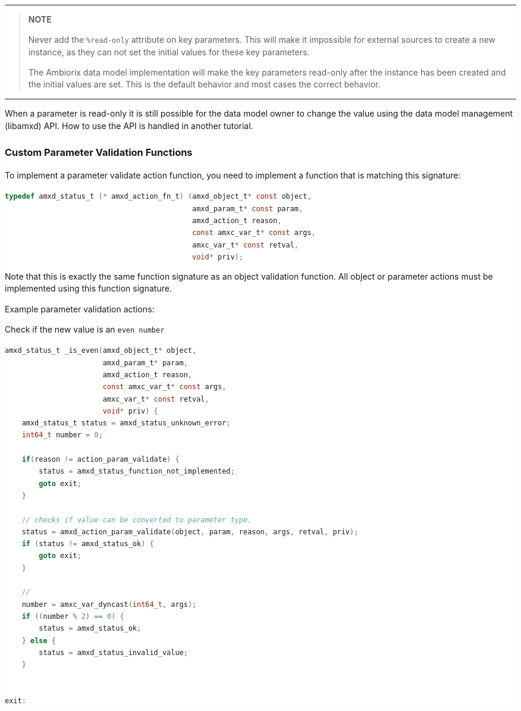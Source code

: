 
--- 
>**NOTE**
>
>Never add the `%read-only` attribute on key parameters. This will make it impossible for external sources to create a new instance, as they can not set the initial values for these key parameters.
>
>The Ambiorix data model implementation will make the key parameters read-only after the instance has been created and the initial values are set. This is the default behavior and most cases the correct behavior.

---

When a parameter is read-only it is still possible for the data model owner to change the value using the data model management (libamxd) API. How to use the API is handled in another tutorial.

### Custom Parameter Validation Functions

To implement a parameter validate action function, you need to implement a function that is matching this signature:

```C
typedef amxd_status_t (* amxd_action_fn_t) (amxd_object_t* const object,
                                            amxd_param_t* const param,
                                            amxd_action_t reason,
                                            const amxc_var_t* const args,
                                            amxc_var_t* const retval,
                                            void* priv);  
```

Note that this is exactly the same function signature as an object validation function. All object or parameter actions must be implemented using this function signature.

Example parameter validation actions:

Check if the new value is an `even number`

```C
amxd_status_t _is_even(amxd_object_t* object,
                       amxd_param_t* param,
                       amxd_action_t reason,
                       const amxc_var_t* const args,
                       amxc_var_t* const retval,
                       void* priv) {
    amxd_status_t status = amxd_status_unknown_error;
    int64_t number = 0;

    if(reason != action_param_validate) {
        status = amxd_status_function_not_implemented;
        goto exit;
    }

    // checks if value can be converted to parameter type.
    status = amxd_action_param_validate(object, param, reason, args, retval, priv);
    if (status != amxd_status_ok) {
        goto exit;
    }
    
    // 
    number = amxc_var_dyncast(int64_t, args);
    if ((number % 2) == 0) {
        status = amxd_status_ok;
    } else {
        status = amxd_status_invalid_value;
    }


exit:
```
